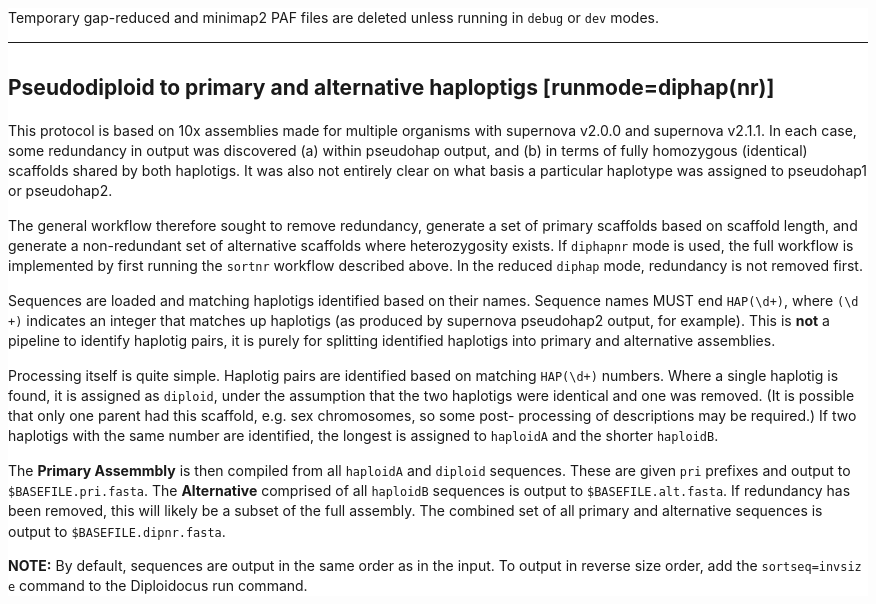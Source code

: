 Temporary gap-reduced and minimap2 PAF files are deleted unless running in `debug` or
`dev` modes.

---

## Pseudodiploid to primary and alternative haploptigs [runmode=diphap(nr)]

This protocol is based on 10x assemblies made for multiple organisms with supernova v2.0.0 and supernova v2.1.1.
In each case, some redundancy in output was discovered (a) within pseudohap output, and (b) in terms of fully
homozygous (identical) scaffolds shared by both haplotigs. It was also not entirely clear on what basis a
particular haplotype was assigned to pseudohap1 or pseudohap2.

The general workflow therefore sought to remove redundancy, generate a set of primary scaffolds based on scaffold
length, and generate a non-redundant set of alternative scaffolds where heterozygosity exists. If `diphapnr` mode
is used, the full workflow is implemented by first running the `sortnr` workflow described above. In the reduced
`diphap` mode, redundancy is not removed first.

Sequences are loaded and matching haplotigs identified based on their names. Sequence names MUST end `HAP(\d+)`,
where `(\d+)` indicates an integer that matches up haplotigs (as produced by supernova pseudohap2 output, for
example). This is **not** a pipeline to identify haplotig pairs, it is purely for splitting identified
haplotigs into primary and alternative assemblies.

Processing itself is quite simple. Haplotig pairs are identified based on matching `HAP(\d+)` numbers. Where a
single haplotig is found, it is assigned as `diploid`, under the assumption that the two haplotigs were identical
and one was removed. (It is possible that only one parent had this scaffold, e.g. sex chromosomes, so some post-
processing of descriptions may be required.) If two haplotigs with the same number are identified, the longest
is assigned to `haploidA` and the shorter `haploidB`.

The **Primary Assemmbly** is then compiled from all `haploidA` and `diploid` sequences. These are given `pri`
prefixes and output to `$BASEFILE.pri.fasta`. The **Alternative** comprised of all `haploidB` sequences is output
to `$BASEFILE.alt.fasta`. If redundancy has been removed, this will likely be a subset of the full assembly. The
combined set of all primary and alternative sequences is output to `$BASEFILE.dipnr.fasta`.

**NOTE:** By default, sequences are output in the same order as in the input. To output in reverse size order,
add the `sortseq=invsize` command to the Diploidocus run command.
